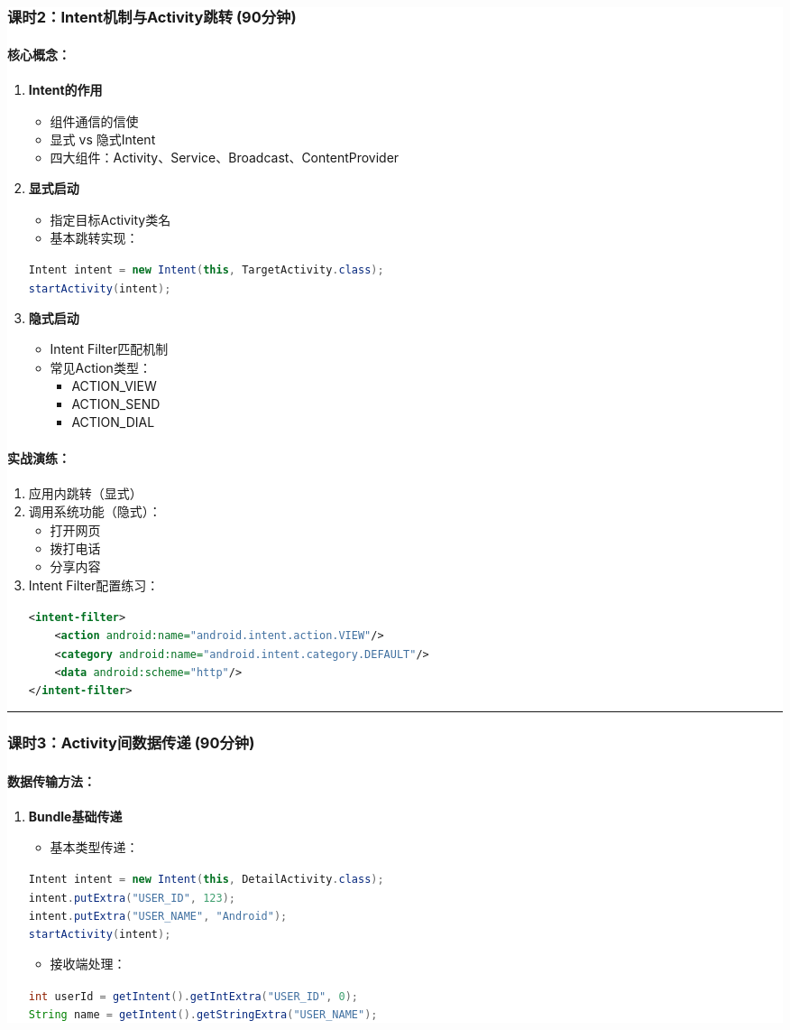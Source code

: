 
### 课时2：Intent机制与Activity跳转 (90分钟)
#### 核心概念：
1. **Intent的作用**
   - 组件通信的信使
   - 显式 vs 隐式Intent
   - 四大组件：Activity、Service、Broadcast、ContentProvider

2. **显式启动**
   - 指定目标Activity类名
   - 基本跳转实现：
   ```java
   Intent intent = new Intent(this, TargetActivity.class);
   startActivity(intent);
   ```

3. **隐式启动**
   - Intent Filter匹配机制
   - 常见Action类型：
     - ACTION_VIEW
     - ACTION_SEND
     - ACTION_DIAL

#### 实战演练：
1. 应用内跳转（显式）
2. 调用系统功能（隐式）：
   - 打开网页
   - 拨打电话
   - 分享内容
3. Intent Filter配置练习：
   ```xml
   <intent-filter>
       <action android:name="android.intent.action.VIEW"/>
       <category android:name="android.intent.category.DEFAULT"/>
       <data android:scheme="http"/>
   </intent-filter>
   ```

---

### 课时3：Activity间数据传递 (90分钟)
#### 数据传输方法：
1. **Bundle基础传递**
   - 基本类型传递：
   ```java
   Intent intent = new Intent(this, DetailActivity.class);
   intent.putExtra("USER_ID", 123);
   intent.putExtra("USER_NAME", "Android");
   startActivity(intent);
   ```
   
   - 接收端处理：
   ```java
   int userId = getIntent().getIntExtra("USER_ID", 0);
   String name = getIntent().getStringExtra("USER_NAME");
   ```
